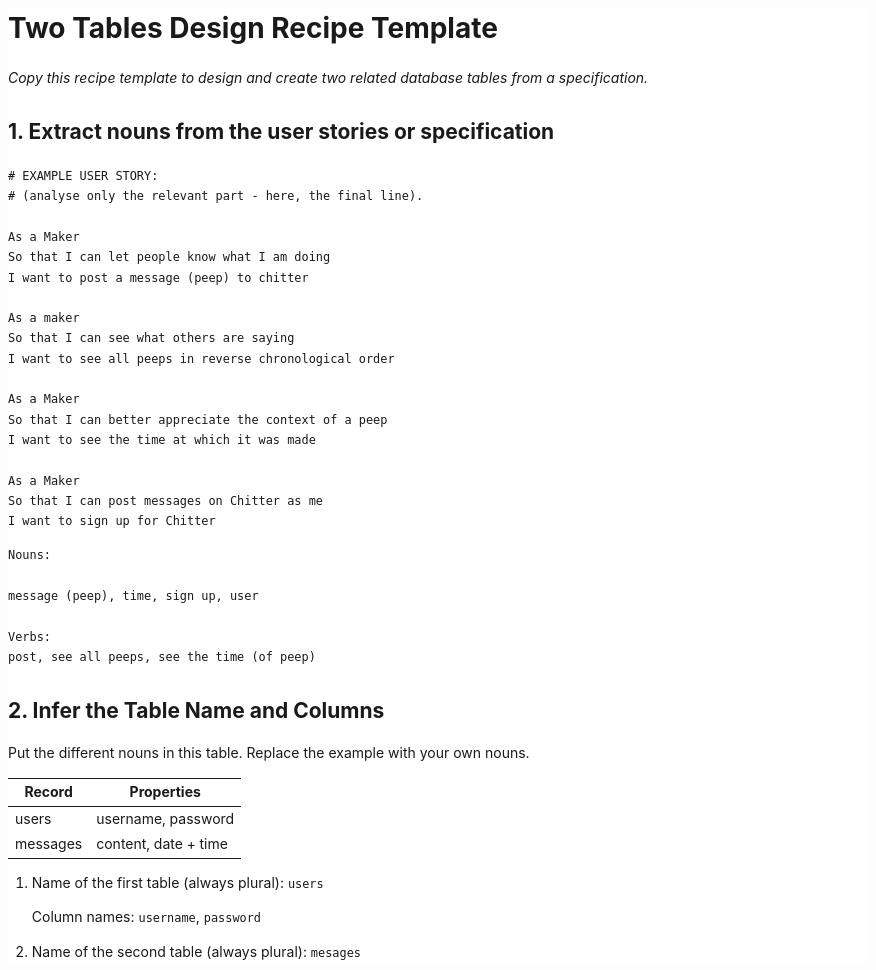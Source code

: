 # Two Tables Design Recipe Template

_Copy this recipe template to design and create two related database tables from a specification._

## 1. Extract nouns from the user stories or specification

```
# EXAMPLE USER STORY:
# (analyse only the relevant part - here, the final line).

As a Maker
So that I can let people know what I am doing
I want to post a message (peep) to chitter

As a maker
So that I can see what others are saying
I want to see all peeps in reverse chronological order

As a Maker
So that I can better appreciate the context of a peep
I want to see the time at which it was made

As a Maker
So that I can post messages on Chitter as me
I want to sign up for Chitter
```

```
Nouns:

message (peep), time, sign up, user

Verbs:
post, see all peeps, see the time (of peep)

```

## 2. Infer the Table Name and Columns

Put the different nouns in this table. Replace the example with your own nouns.

| Record                | Properties          |
| --------------------- | ------------------  |
| users                 | username, password
| messages              | content, date + time

1. Name of the first table (always plural): `users` 

    Column names: `username`, `password`

2. Name of the second table (always plural): `mesages` 
